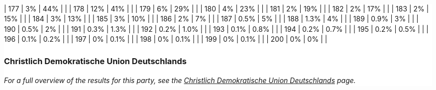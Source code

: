 | 177 | 3% | 44% |  |
| 178 | 12% | 41% |  |
| 179 | 6% | 29% |  |
| 180 | 4% | 23% |  |
| 181 | 2% | 19% |  |
| 182 | 2% | 17% |  |
| 183 | 2% | 15% |  |
| 184 | 3% | 13% |  |
| 185 | 3% | 10% |  |
| 186 | 2% | 7% |  |
| 187 | 0.5% | 5% |  |
| 188 | 1.3% | 4% |  |
| 189 | 0.9% | 3% |  |
| 190 | 0.5% | 2% |  |
| 191 | 0.3% | 1.3% |  |
| 192 | 0.2% | 1.0% |  |
| 193 | 0.1% | 0.8% |  |
| 194 | 0.2% | 0.7% |  |
| 195 | 0.2% | 0.5% |  |
| 196 | 0.1% | 0.2% |  |
| 197 | 0% | 0.1% |  |
| 198 | 0% | 0.1% |  |
| 199 | 0% | 0.1% |  |
| 200 | 0% | 0% |  |

### Christlich Demokratische Union Deutschlands

*For a full overview of the results for this party, see the [Christlich Demokratische Union Deutschlands](party-christlichdemokratischeuniondeutschlands.html) page.*
